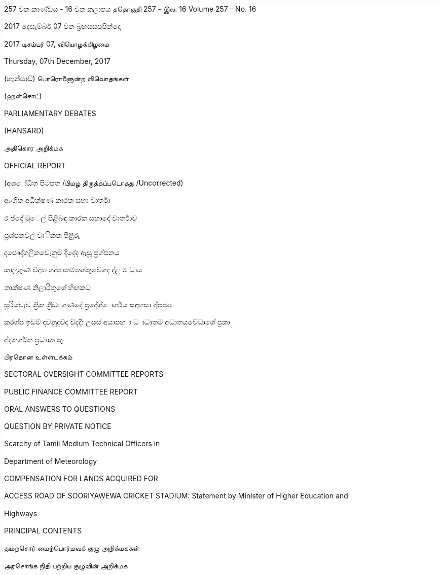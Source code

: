 257 වන කාණ්ඩය - 16 වන කලාපය ததொகுதி 257 - இல. 16 Volume 257 - No. 16

2017 දෙසැම්බර් 07 වන බ්‍රහසසපපින්දො

2017 டிசம்பர் 07, வியொழக்கிழமை

Thursday, 07th December, 2017

(හැන්සාඩ්) பொரொளுைன்ற விவொதங்கள்

(ஹன்சொட்)

PARLIAMENTARY DEBATES

(HANSARD)

அதிகொர அறிக்மக

OFFICIAL REPORT

(අශ ෝධිත පිටපත /பிமழ திருத்தப்படொதது /Uncorrected)

ආංශික අධීක්ෂණ කාරක සභා වාර්තා

ර ජදේ මුෙල් පිළිබඳ කාරක සභාදේ වාර්තාව

ප්‍රශ්පනවල වාිකක පිළිුරු

දපෞද්ගලිකවෙැනුම් දීදේද ඇසූ ප්‍රශ්පනය

කාලගුණ විද්‍යා ශද්‍පාතමතශ්තුවේශද ද්‍ළ ම ධා‍ය

තාක්ෂණ නිල‍ාරිතුශේ හිඟකධ

සූරියවැව ක්‍රික ක්‍රීඩාංගණදේ ප්‍රදේශ් ොර්ගය සඳහසා අ්පප්ප

කරග්ප ඉඩම් දවනුදව්ද ව්දදි: උසස් අ‍යාපහ ා ධ ාධාතම අධාතයවේධාශේ ප්‍රකා

අ්දතර්ගත ප්‍රධාාන කුු

பிரதொன உள்ளடக்கம்

SECTORAL OVERSIGHT COMMITTEE REPORTS

PUBLIC FINANCE COMMITTEE REPORT

ORAL ANSWERS TO QUESTIONS

QUESTION BY PRIVATE NOTICE

Scarcity of Tamil Medium Technical Officers in

Department of Meteorology

COMPENSATION FOR LANDS ACQUIRED FOR

ACCESS ROAD OF SOORIYAWEWA CRICKET STADIUM: Statement by Minister of Higher Education and

Highways

PRINCIPAL CONTENTS

துமறசொர் மைற்பொர்மவக் குழு அறிக்மககள்

அரசொங்க நிதி பற்றிய குழுவின் அறிக்மக
